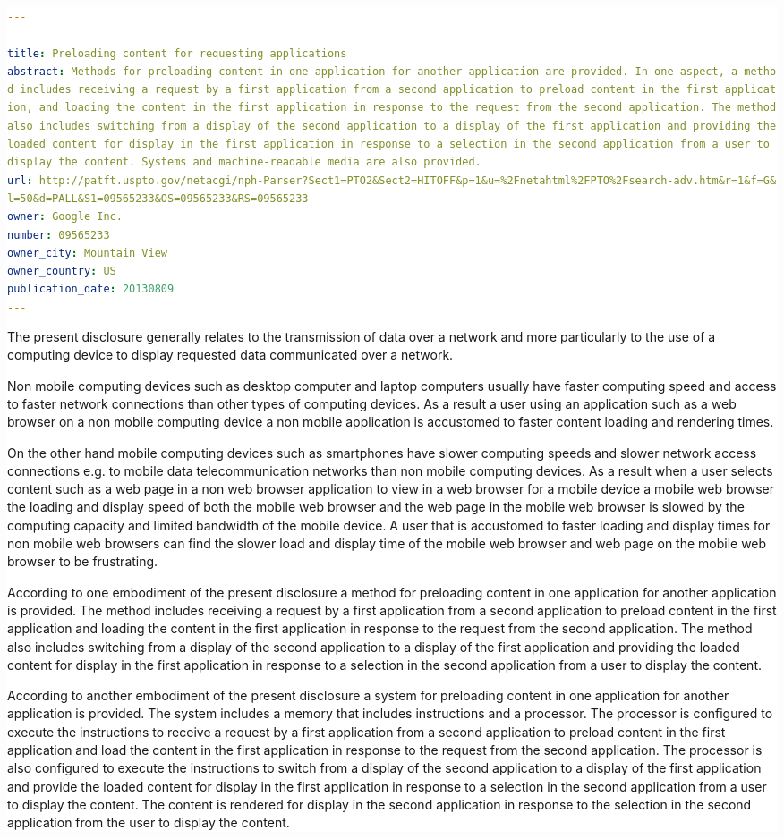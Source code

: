 ```yaml
---

title: Preloading content for requesting applications
abstract: Methods for preloading content in one application for another application are provided. In one aspect, a method includes receiving a request by a first application from a second application to preload content in the first application, and loading the content in the first application in response to the request from the second application. The method also includes switching from a display of the second application to a display of the first application and providing the loaded content for display in the first application in response to a selection in the second application from a user to display the content. Systems and machine-readable media are also provided.
url: http://patft.uspto.gov/netacgi/nph-Parser?Sect1=PTO2&Sect2=HITOFF&p=1&u=%2Fnetahtml%2FPTO%2Fsearch-adv.htm&r=1&f=G&l=50&d=PALL&S1=09565233&OS=09565233&RS=09565233
owner: Google Inc.
number: 09565233
owner_city: Mountain View
owner_country: US
publication_date: 20130809
---
```

The present disclosure generally relates to the transmission of data over a network and more particularly to the use of a computing device to display requested data communicated over a network.

Non mobile computing devices such as desktop computer and laptop computers usually have faster computing speed and access to faster network connections than other types of computing devices. As a result a user using an application such as a web browser on a non mobile computing device a non mobile application is accustomed to faster content loading and rendering times.

On the other hand mobile computing devices such as smartphones have slower computing speeds and slower network access connections e.g. to mobile data telecommunication networks than non mobile computing devices. As a result when a user selects content such as a web page in a non web browser application to view in a web browser for a mobile device a mobile web browser the loading and display speed of both the mobile web browser and the web page in the mobile web browser is slowed by the computing capacity and limited bandwidth of the mobile device. A user that is accustomed to faster loading and display times for non mobile web browsers can find the slower load and display time of the mobile web browser and web page on the mobile web browser to be frustrating.

According to one embodiment of the present disclosure a method for preloading content in one application for another application is provided. The method includes receiving a request by a first application from a second application to preload content in the first application and loading the content in the first application in response to the request from the second application. The method also includes switching from a display of the second application to a display of the first application and providing the loaded content for display in the first application in response to a selection in the second application from a user to display the content.

According to another embodiment of the present disclosure a system for preloading content in one application for another application is provided. The system includes a memory that includes instructions and a processor. The processor is configured to execute the instructions to receive a request by a first application from a second application to preload content in the first application and load the content in the first application in response to the request from the second application. The processor is also configured to execute the instructions to switch from a display of the second application to a display of the first application and provide the loaded content for display in the first application in response to a selection in the second application from a user to display the content. The content is rendered for display in the second application in response to the selection in the second application from the user to display the content.
